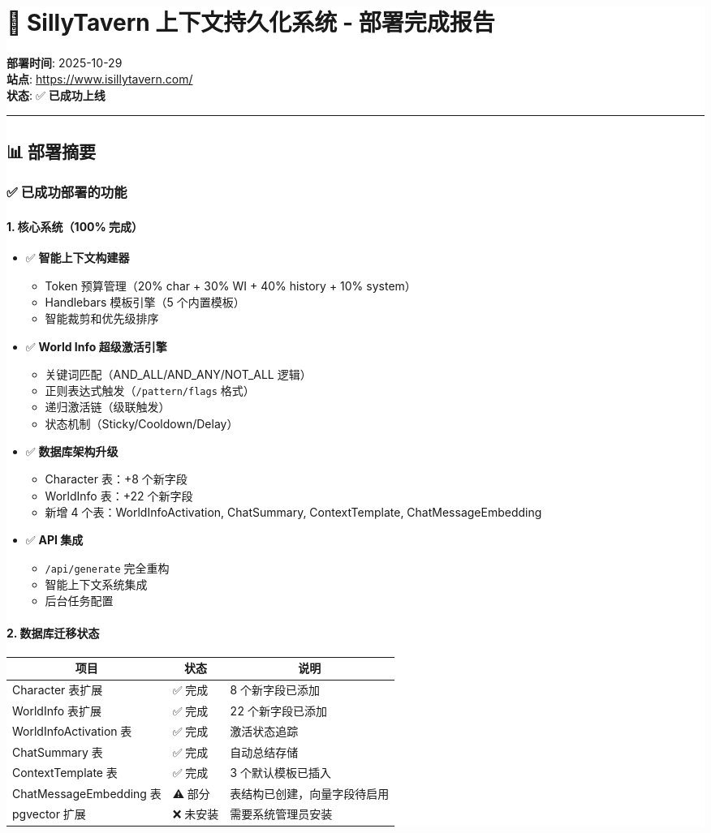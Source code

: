 # 🎉 SillyTavern 上下文持久化系统 - 部署完成报告

**部署时间**: 2025-10-29  
**站点**: https://www.isillytavern.com/  
**状态**: ✅ **已成功上线**

---

## 📊 部署摘要

### ✅ 已成功部署的功能

#### 1. **核心系统**（100% 完成）

- ✅ **智能上下文构建器**
  - Token 预算管理（20% char + 30% WI + 40% history + 10% system）
  - Handlebars 模板引擎（5 个内置模板）
  - 智能裁剪和优先级排序

- ✅ **World Info 超级激活引擎**
  - 关键词匹配（AND_ALL/AND_ANY/NOT_ALL 逻辑）
  - 正则表达式触发（`/pattern/flags` 格式）
  - 递归激活链（级联触发）
  - 状态机制（Sticky/Cooldown/Delay）

- ✅ **数据库架构升级**
  - Character 表：+8 个新字段
  - WorldInfo 表：+22 个新字段
  - 新增 4 个表：WorldInfoActivation, ChatSummary, ContextTemplate, ChatMessageEmbedding

- ✅ **API 集成**
  - `/api/generate` 完全重构
  - 智能上下文系统集成
  - 后台任务配置

#### 2. **数据库迁移状态**

| 项目 | 状态 | 说明 |
|------|------|------|
| Character 表扩展 | ✅ 完成 | 8 个新字段已添加 |
| WorldInfo 表扩展 | ✅ 完成 | 22 个新字段已添加 |
| WorldInfoActivation 表 | ✅ 完成 | 激活状态追踪 |
| ChatSummary 表 | ✅ 完成 | 自动总结存储 |
| ContextTemplate 表 | ✅ 完成 | 3 个默认模板已插入 |
| ChatMessageEmbedding 表 | ⚠️  部分 | 表结构已创建，向量字段待启用 |
| pgvector 扩展 | ❌ 未安装 | 需要系统管理员安装 |
